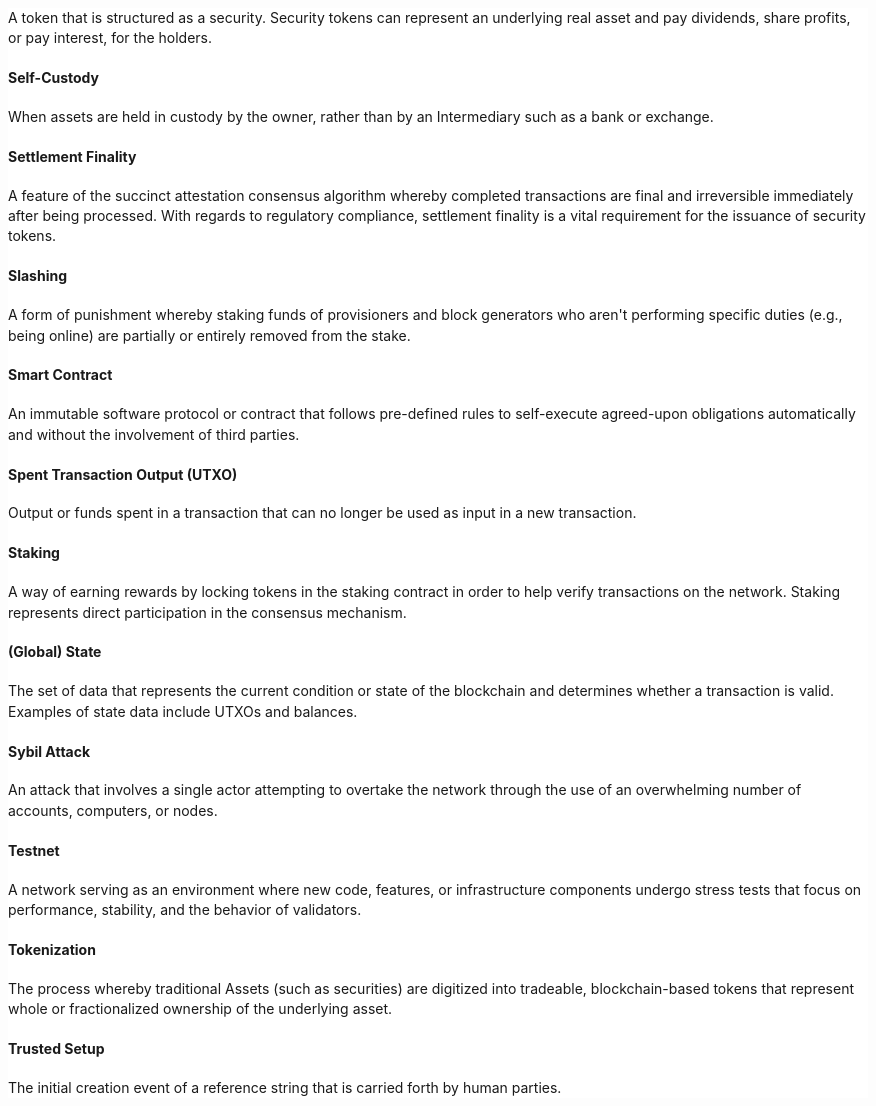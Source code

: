 A token that is structured as a security. Security tokens can represent an underlying real asset and pay dividends, share profits, or pay interest, for the holders.

#### Self-Custody

When assets are held in custody by the owner, rather than by an Intermediary such as a bank or exchange.

#### Settlement Finality

A feature of the succinct attestation consensus algorithm whereby completed transactions are final and irreversible immediately after being processed. With regards to regulatory compliance, settlement finality is a vital requirement for the issuance of security tokens.

#### Slashing

A form of punishment whereby staking funds of provisioners and block generators who aren't performing specific duties (e.g., being online) are partially or entirely removed from the stake.

#### Smart Contract

An immutable software protocol or contract that follows pre-defined rules to self-execute agreed-upon obligations automatically and without the involvement of third parties.

#### Spent Transaction Output (UTXO)

Output or funds spent in a transaction that can no longer be used as input in a new transaction.

#### Staking

A way of earning rewards by locking tokens in the staking contract in order to help verify transactions on the network. Staking represents direct participation in the consensus mechanism.

#### (Global) State

The set of data that represents the current condition or state of the blockchain and determines whether a transaction is valid. Examples of state data include UTXOs and balances.

#### Sybil Attack

An attack that involves a single actor attempting to overtake the network through the use of an overwhelming number of accounts, computers, or nodes.

#### Testnet

A network serving as an environment where new code, features, or infrastructure components undergo stress tests that focus on performance, stability, and the behavior of validators.

#### Tokenization

The process whereby traditional Assets (such as securities) are digitized into tradeable, blockchain-based tokens that represent whole or fractionalized ownership of the underlying asset.

#### Trusted Setup

The initial creation event of a reference string that is carried forth by human parties.
